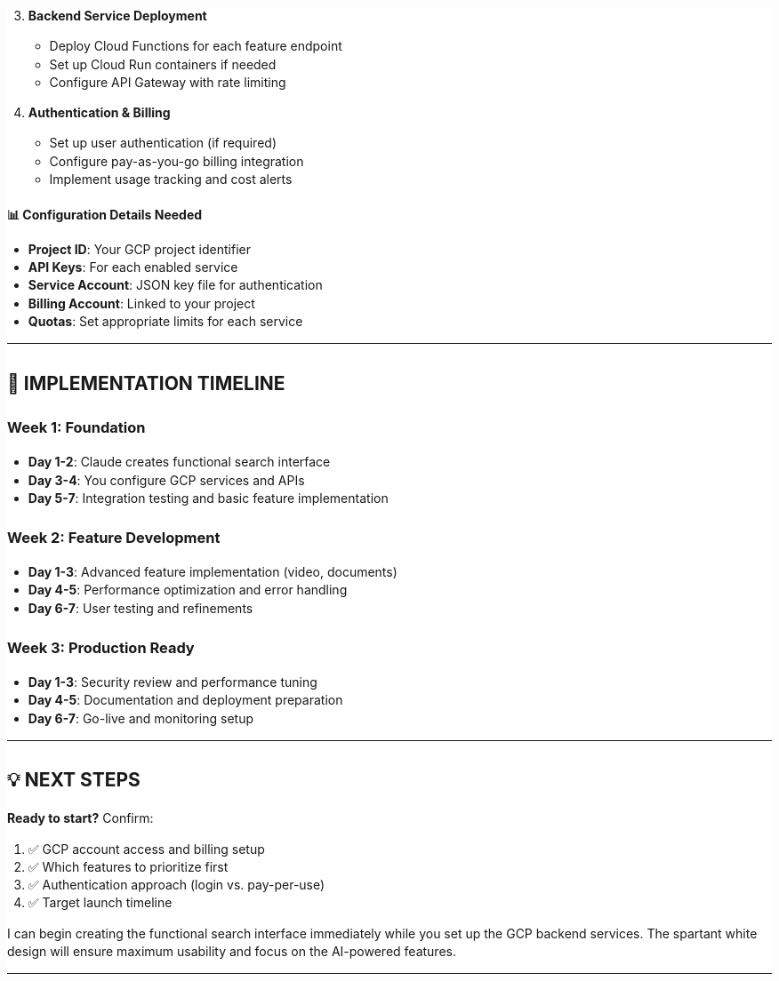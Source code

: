 3. **Backend Service Deployment**
   - Deploy Cloud Functions for each feature endpoint
   - Set up Cloud Run containers if needed
   - Configure API Gateway with rate limiting

4. **Authentication & Billing**
   - Set up user authentication (if required)
   - Configure pay-as-you-go billing integration
   - Implement usage tracking and cost alerts

#### **📊 Configuration Details Needed**
- **Project ID**: Your GCP project identifier
- **API Keys**: For each enabled service
- **Service Account**: JSON key file for authentication
- **Billing Account**: Linked to your project
- **Quotas**: Set appropriate limits for each service

---

## 🚀 **IMPLEMENTATION TIMELINE**

### **Week 1: Foundation**
- **Day 1-2**: Claude creates functional search interface
- **Day 3-4**: You configure GCP services and APIs
- **Day 5-7**: Integration testing and basic feature implementation

### **Week 2: Feature Development**
- **Day 1-3**: Advanced feature implementation (video, documents)
- **Day 4-5**: Performance optimization and error handling
- **Day 6-7**: User testing and refinements

### **Week 3: Production Ready**
- **Day 1-3**: Security review and performance tuning
- **Day 4-5**: Documentation and deployment preparation
- **Day 6-7**: Go-live and monitoring setup

---

## 💡 **NEXT STEPS**

**Ready to start?** Confirm:
1. ✅ GCP account access and billing setup
2. ✅ Which features to prioritize first
3. ✅ Authentication approach (login vs. pay-per-use)
4. ✅ Target launch timeline

I can begin creating the functional search interface immediately while you set up the GCP backend services. The spartant white design will ensure maximum usability and focus on the AI-powered features.

---
